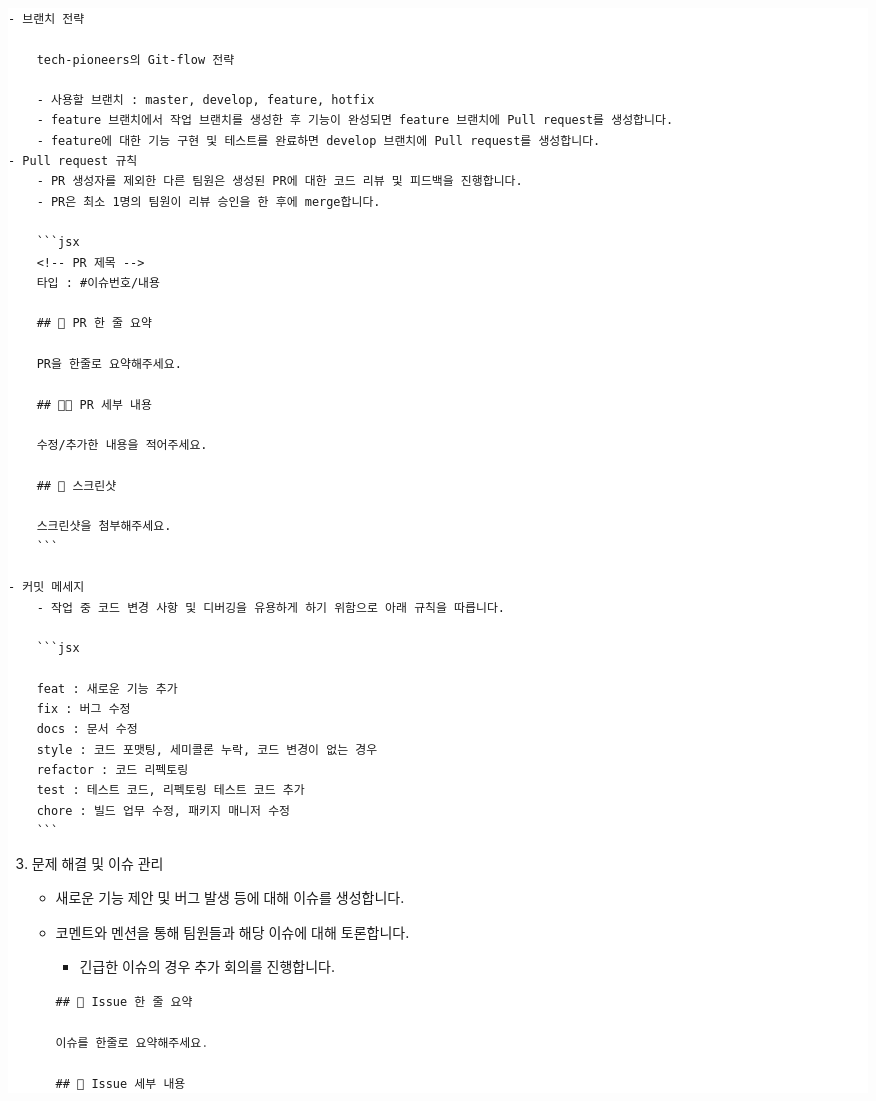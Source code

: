     - 브랜치 전략
        
        tech-pioneers의 Git-flow 전략
        
        - 사용할 브랜치 : master, develop, feature, hotfix
        - feature 브랜치에서 작업 브랜치를 생성한 후 기능이 완성되면 feature 브랜치에 Pull request를 생성합니다.
        - feature에 대한 기능 구현 및 테스트를 완료하면 develop 브랜치에 Pull request를 생성합니다.
    - Pull request 규칙
        - PR 생성자를 제외한 다른 팀원은 생성된 PR에 대한 코드 리뷰 및 피드백을 진행합니다.
        - PR은 최소 1명의 팀원이 리뷰 승인을 한 후에 merge합니다.
        
        ```jsx
        <!-- PR 제목 -->
        타입 : #이슈번호/내용
        
        ## 🚅 PR 한 줄 요약
        
        PR을 한줄로 요약해주세요.
        
        ## 🧑‍💻 PR 세부 내용
        
        수정/추가한 내용을 적어주세요.
        
        ## 📸 스크린샷
        
        스크린샷을 첨부해주세요.
        ```
        
    - 커밋 메세지
        - 작업 중 코드 변경 사항 및 디버깅을 유용하게 하기 위함으로 아래 규칙을 따릅니다.
        
        ```jsx
        		
        feat : 새로운 기능 추가
        fix : 버그 수정
        docs : 문서 수정
        style : 코드 포맷팅, 세미콜론 누락, 코드 변경이 없는 경우
        refactor : 코드 리펙토링
        test : 테스트 코드, 리펙토링 테스트 코드 추가
        chore : 빌드 업무 수정, 패키지 매니저 수정
        ```
        
3. 문제 해결 및 이슈 관리
    - 새로운 기능 제안 및 버그 발생 등에 대해 이슈를 생성합니다.
    - 코멘트와 멘션을 통해 팀원들과 해당 이슈에 대해 토론합니다.
        - 긴급한 이슈의 경우 추가 회의를 진행합니다.
        
        ```jsx
        ## 🚅 Issue 한 줄 요약
        
        이슈를 한줄로 요약해주세요.
        
        ## 🤷 Issue 세부 내용
        